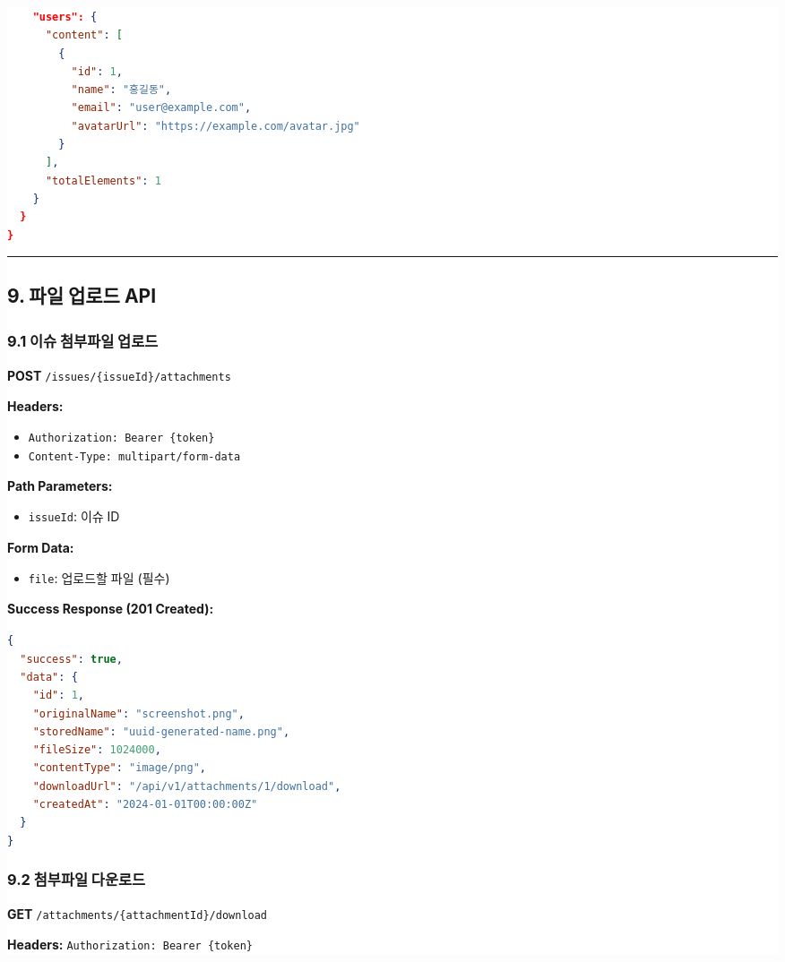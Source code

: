 ```json
    "users": {
      "content": [
        {
          "id": 1,
          "name": "홍길동",
          "email": "user@example.com",
          "avatarUrl": "https://example.com/avatar.jpg"
        }
      ],
      "totalElements": 1
    }
  }
}
```

---

## 9. 파일 업로드 API

### 9.1 이슈 첨부파일 업로드
**POST** `/issues/{issueId}/attachments`

**Headers:** 
- `Authorization: Bearer {token}`
- `Content-Type: multipart/form-data`

**Path Parameters:**
- `issueId`: 이슈 ID

**Form Data:**
- `file`: 업로드할 파일 (필수)

**Success Response (201 Created):**
```json
{
  "success": true,
  "data": {
    "id": 1,
    "originalName": "screenshot.png",
    "storedName": "uuid-generated-name.png",
    "fileSize": 1024000,
    "contentType": "image/png",
    "downloadUrl": "/api/v1/attachments/1/download",
    "createdAt": "2024-01-01T00:00:00Z"
  }
}
```

### 9.2 첨부파일 다운로드
**GET** `/attachments/{attachmentId}/download`

**Headers:** `Authorization: Bearer {token}`
